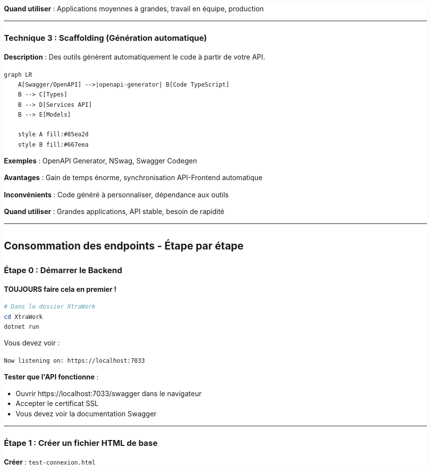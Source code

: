 **Quand utiliser** : Applications moyennes à grandes, travail en équipe, production

---

### Technique 3 : Scaffolding (Génération automatique)

**Description** : Des outils génèrent automatiquement le code à partir de votre API.

```mermaid
graph LR
    A[Swagger/OpenAPI] -->|openapi-generator| B[Code TypeScript]
    B --> C[Types]
    B --> D[Services API]
    B --> E[Models]
    
    style A fill:#85ea2d
    style B fill:#667eea
```

**Exemples** : OpenAPI Generator, NSwag, Swagger Codegen

**Avantages** : Gain de temps énorme, synchronisation API-Frontend automatique

**Inconvénients** : Code généré à personnaliser, dépendance aux outils

**Quand utiliser** : Grandes applications, API stable, besoin de rapidité

---

## Consommation des endpoints - Étape par étape

### Étape 0 : Démarrer le Backend

**TOUJOURS faire cela en premier !**

```powershell
# Dans le dossier XtraWork
cd XtraWork
dotnet run
```

Vous devez voir :
```
Now listening on: https://localhost:7033
```

**Tester que l'API fonctionne** :
- Ouvrir https://localhost:7033/swagger dans le navigateur
- Accepter le certificat SSL
- Vous devez voir la documentation Swagger

---

### Étape 1 : Créer un fichier HTML de base

**Créer** : `test-connexion.html`
